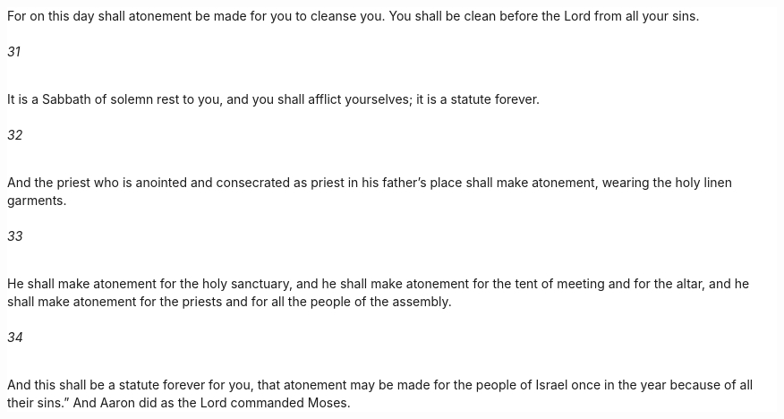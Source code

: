 For on this day shall atonement be made for you to cleanse you. You shall be clean before the Lord from all your sins.
###### 31
It is a Sabbath of solemn rest to you, and you shall afflict yourselves; it is a statute forever.
###### 32
And the priest who is anointed and consecrated as priest in his father’s place shall make atonement, wearing the holy linen garments.
###### 33
He shall make atonement for the holy sanctuary, and he shall make atonement for the tent of meeting and for the altar, and he shall make atonement for the priests and for all the people of the assembly.
###### 34
And this shall be a statute forever for you, that atonement may be made for the people of Israel once in the year because of all their sins.” And Aaron did as the Lord commanded Moses.


